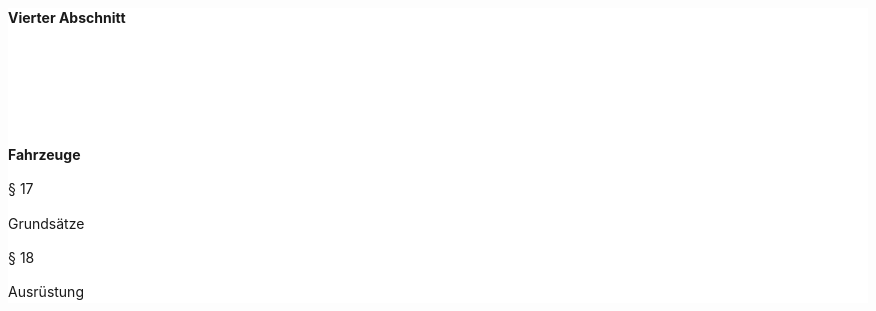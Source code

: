 <td style colspan="2" align="left" valign="top" charoff="50">

<span style=";font-weight:bold">Vierter Abschnitt</span>

</td>

</tr>

<tr>

<td style align="left" valign="top" charoff="50">

 

</td>

<td style align="left" valign="top" charoff="50">

 

</td>

<td style align="left" valign="top" charoff="50">

 

</td>

<td style align="left" valign="top" charoff="50">

<span style=";font-weight:bold">Fahrzeuge</span>

</td>

</tr>

<tr>

<td style align="left" valign="top" charoff="50">

§ 17

</td>

<td style colspan="3" align="left" valign="top" charoff="50">

Grundsätze

</td>

</tr>

<tr>

<td style align="left" valign="top" charoff="50">

§ 18

</td>

<td style colspan="3" align="left" valign="top" charoff="50">

Ausrüstung

</td>

</tr>
